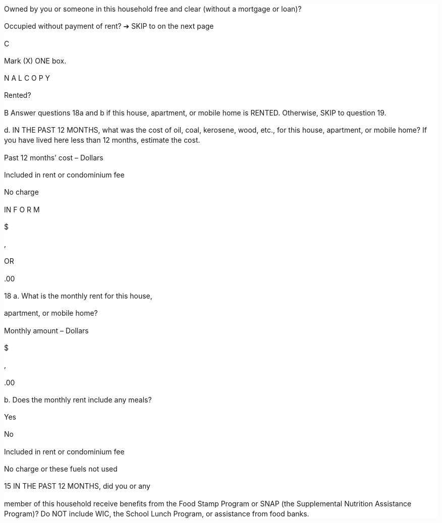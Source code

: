 Owned by you or someone in this household free
and clear (without a mortgage or loan)?

Occupied without payment of rent? ➔ SKIP to
on the next page

C

Mark (X) ONE box.

N A L C O P Y

Rented?

B  Answer questions 18a and b if this house,
apartment, or mobile home is RENTED.
Otherwise, SKIP to question 19.

d. IN THE PAST 12 MONTHS, what was the cost
of oil, coal, kerosene, wood, etc., for this
house, apartment, or mobile home? If you have
lived here less than 12 months, estimate the cost.

Past 12 months’ cost – Dollars

Included in rent or condominium fee

No charge

IN F O R M

$

,

OR

.00

18  a. What is the monthly rent for this house,

apartment, or mobile home?

Monthly amount – Dollars

$

,

.00

b. Does the monthly rent include any meals?

Yes

No

Included in rent or condominium fee

No charge or these fuels not used

15  IN THE PAST 12 MONTHS, did you or any

member of this household receive beneﬁts
from the Food Stamp Program or SNAP (the
Supplemental Nutrition Assistance Program)?
Do NOT include WIC, the School Lunch Program, or
assistance from food banks.
